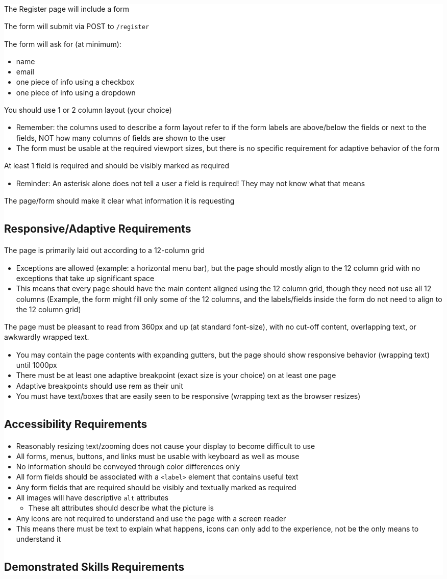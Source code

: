 The Register page will include a form

The form will submit via POST to `/register` 

The form will ask for (at minimum):
- name
- email
- one piece of info using a checkbox
- one piece of info using a dropdown

You should use 1 or 2 column layout (your choice)
- Remember: the columns used to describe a form layout refer to if the form labels are above/below the fields or next to the fields, NOT how many columns of fields are shown to the user
- The form must be usable at the required viewport sizes, but there is no specific requirement for adaptive behavior of the form

At least 1 field is required and should be visibly marked as required
- Reminder: An asterisk alone does not tell a user a field is required! They may not know what that means

The page/form should make it clear what information it is requesting

## Responsive/Adaptive Requirements

The page is primarily laid out according to a 12-column grid
- Exceptions are allowed (example: a horizontal menu bar), but the page should mostly align to the 12 column grid with no exceptions that take up significant space
- This means that every page should have the main content aligned using the 12 column grid, though they need not use all 12 columns (Example, the form might fill only some of the 12 columns, and the labels/fields inside the form do not need to align to the 12 column grid)

The page must be pleasant to read from 360px and up (at standard font-size), with no cut-off content, overlapping text, or awkwardly wrapped text.
- You may contain the page contents with expanding gutters, but the page should show responsive behavior (wrapping text) until 1000px
- There must be at least one adaptive breakpoint (exact size is your choice) on at least one page
- Adaptive breakpoints should use rem as their unit
- You must have text/boxes that are easily seen to be responsive (wrapping text as the browser resizes)

## Accessibility Requirements

- Reasonably resizing text/zooming does not cause your display to become difficult to use
- All forms, menus, buttons, and links must be usable with keyboard as well as mouse
- No information should be conveyed through color differences only
- All form fields should be associated with a `<label>` element that contains useful text
- Any form fields that are required should be visibly and textually marked as required
- All images will have descriptive `alt` attributes
  - These alt attributes should describe what the picture is
- Any icons are not required to understand and use the page with a screen reader
- This means there must be text to explain what happens, icons can only add to the experience, not be the only means to understand it

## Demonstrated Skills Requirements
